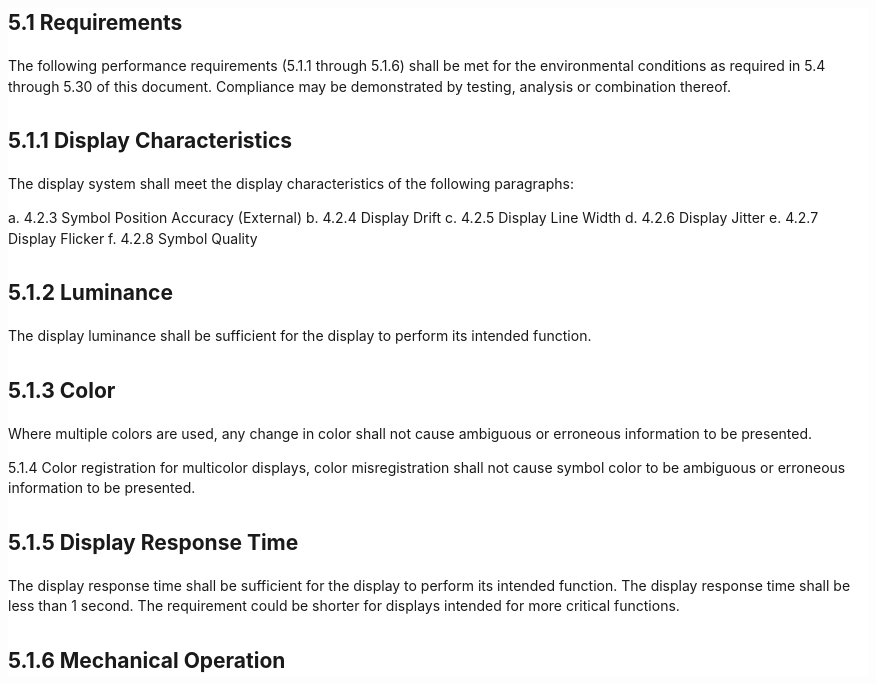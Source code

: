 ## 5.1 Requirements

The following performance requirements (5.1.1 through 5.1.6) shall be met for the environmental conditions as required in 
5.4 through 5.30 of this document. Compliance may be demonstrated by testing, analysis or combination thereof. 

## 5.1.1 Display Characteristics

The display system shall meet the display characteristics of the following paragraphs: 

a. 
4.2.3 
Symbol Position Accuracy (External) 
b. 
4.2.4 
Display Drift 
c. 
4.2.5 
Display Line Width 
d. 
4.2.6 
Display Jitter 
e. 
4.2.7 
Display Flicker 
f. 
4.2.8 
Symbol Quality 

## 5.1.2 Luminance

The display luminance shall be sufficient for the display to perform its intended function. 

## 5.1.3 Color

Where multiple colors are used, any change in color shall not cause ambiguous or erroneous information to be presented. 

5.1.4 
Color registration for multicolor displays, color misregistration shall not cause symbol color to be ambiguous or 
erroneous information to be presented.

## 5.1.5 Display Response Time

The display response time shall be sufficient for the display to perform its intended function. The display response time shall be less than 
1 second. The requirement could be shorter for displays intended for more critical functions. 

## 5.1.6 Mechanical Operation
